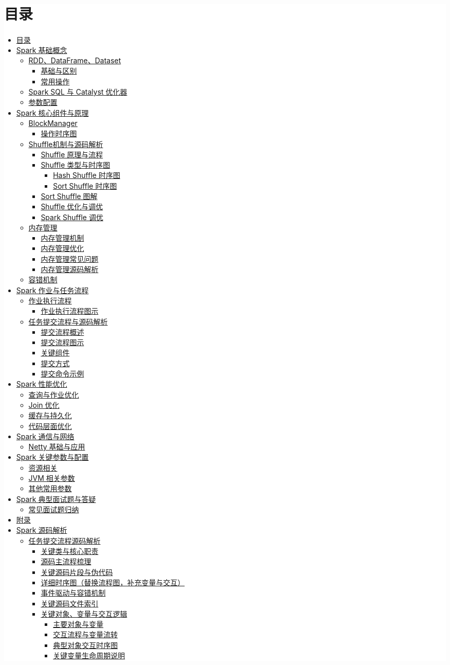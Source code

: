 
# 目录

- [目录](#目录)
- [Spark 基础概念](#spark-基础概念)
  - [RDD、DataFrame、Dataset](#rdddataframedataset)
    - [基础与区别](#基础与区别)
    - [常用操作](#常用操作)
  - [Spark SQL 与 Catalyst 优化器](#spark-sql-与-catalyst-优化器)
  - [参数配置](#参数配置)
- [Spark 核心组件与原理](#spark-核心组件与原理)
  - [BlockManager](#blockmanager)
    - [操作时序图](#操作时序图)
  - [Shuffle机制与源码解析](#shuffle机制与源码解析)
    - [Shuffle 原理与流程](#shuffle-原理与流程)
    - [Shuffle 类型与时序图](#shuffle-类型与时序图)
      - [Hash Shuffle 时序图](#hash-shuffle-时序图)
      - [Sort Shuffle 时序图](#sort-shuffle-时序图)
    - [Sort Shuffle 图解](#sort-shuffle-图解)
    - [Shuffle 优化与调优](#shuffle-优化与调优)
    - [Spark Shuffle 调优](#spark-shuffle-调优)
  - [内存管理](#内存管理)
    - [内存管理机制](#内存管理机制)
    - [内存管理优化](#内存管理优化)
    - [内存管理常见问题](#内存管理常见问题)
    - [内存管理源码解析](#内存管理源码解析)
  - [容错机制](#容错机制)
- [Spark 作业与任务流程](#spark-作业与任务流程)
  - [作业执行流程](#作业执行流程)
    - [作业执行流程图示](#作业执行流程图示)
  - [任务提交流程与源码解析](#任务提交流程与源码解析)
    - [提交流程概述](#提交流程概述)
    - [提交流程图示](#提交流程图示)
    - [关键组件](#关键组件)
    - [提交方式](#提交方式)
    - [提交命令示例](#提交命令示例)
- [Spark 性能优化](#spark-性能优化)
  - [查询与作业优化](#查询与作业优化)
  - [Join 优化](#join-优化)
  - [缓存与持久化](#缓存与持久化)
  - [代码层面优化](#代码层面优化)
- [Spark 通信与网络](#spark-通信与网络)
  - [Netty 基础与应用](#netty-基础与应用)
- [Spark 关键参数与配置](#spark-关键参数与配置)
  - [资源相关](#资源相关)
  - [JVM 相关参数](#jvm-相关参数)
  - [其他常用参数](#其他常用参数)
- [Spark 典型面试题与答疑](#spark-典型面试题与答疑)
  - [常见面试题归纳](#常见面试题归纳)
- [附录](#附录)
- [Spark 源码解析](#spark-源码解析)
  - [任务提交流程源码解析](#任务提交流程源码解析)
    - [关键类与核心职责](#关键类与核心职责)
    - [源码主流程梳理](#源码主流程梳理)
    - [关键源码片段与伪代码](#关键源码片段与伪代码)
    - [详细时序图（替换流程图，补充变量与交互）](#详细时序图替换流程图补充变量与交互)
    - [事件驱动与容错机制](#事件驱动与容错机制)
    - [关键源码文件索引](#关键源码文件索引)
    - [关键对象、变量与交互逻辑](#关键对象变量与交互逻辑)
      - [主要对象与变量](#主要对象与变量)
      - [交互流程与变量流转](#交互流程与变量流转)
      - [典型对象交互时序图](#典型对象交互时序图)
      - [关键变量生命周期说明](#关键变量生命周期说明)